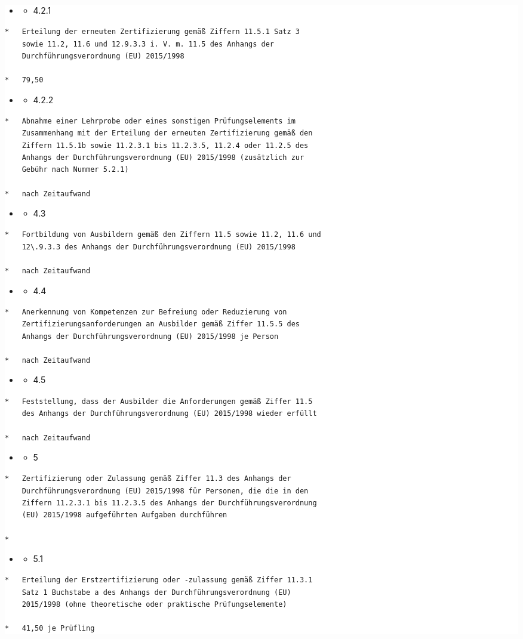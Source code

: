 *    *   4.2.1

    *   Erteilung der erneuten Zertifizierung gemäß Ziffern 11.5.1 Satz 3
        sowie 11.2, 11.6 und 12.9.3.3 i. V. m. 11.5 des Anhangs der
        Durchführungsverordnung (EU) 2015/1998

    *   79,50


*    *   4.2.2

    *   Abnahme einer Lehrprobe oder eines sonstigen Prüfungselements im
        Zusammenhang mit der Erteilung der erneuten Zertifizierung gemäß den
        Ziffern 11.5.1b sowie 11.2.3.1 bis 11.2.3.5, 11.2.4 oder 11.2.5 des
        Anhangs der Durchführungsverordnung (EU) 2015/1998 (zusätzlich zur
        Gebühr nach Nummer 5.2.1)

    *   nach Zeitaufwand


*    *   4.3

    *   Fortbildung von Ausbildern gemäß den Ziffern 11.5 sowie 11.2, 11.6 und
        12\.9.3.3 des Anhangs der Durchführungsverordnung (EU) 2015/1998

    *   nach Zeitaufwand


*    *   4.4

    *   Anerkennung von Kompetenzen zur Befreiung oder Reduzierung von
        Zertifizierungsanforderungen an Ausbilder gemäß Ziffer 11.5.5 des
        Anhangs der Durchführungsverordnung (EU) 2015/1998 je Person

    *   nach Zeitaufwand


*    *   4.5

    *   Feststellung, dass der Ausbilder die Anforderungen gemäß Ziffer 11.5
        des Anhangs der Durchführungsverordnung (EU) 2015/1998 wieder erfüllt

    *   nach Zeitaufwand


*    *   5

    *   Zertifizierung oder Zulassung gemäß Ziffer 11.3 des Anhangs der
        Durchführungsverordnung (EU) 2015/1998 für Personen, die die in den
        Ziffern 11.2.3.1 bis 11.2.3.5 des Anhangs der Durchführungsverordnung
        (EU) 2015/1998 aufgeführten Aufgaben durchführen

    *

*    *   5.1

    *   Erteilung der Erstzertifizierung oder -zulassung gemäß Ziffer 11.3.1
        Satz 1 Buchstabe a des Anhangs der Durchführungsverordnung (EU)
        2015/1998 (ohne theoretische oder praktische Prüfungselemente)

    *   41,50 je Prüfling

